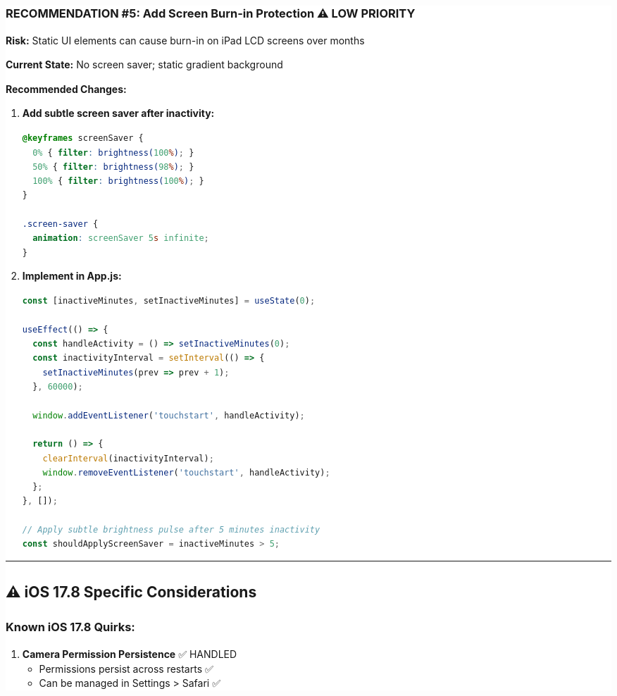 ### RECOMMENDATION #5: Add Screen Burn-in Protection ⚠️ LOW PRIORITY
**Risk:** Static UI elements can cause burn-in on iPad LCD screens over months

**Current State:** No screen saver; static gradient background

**Recommended Changes:**

1. **Add subtle screen saver after inactivity:**
   ```css
   @keyframes screenSaver {
     0% { filter: brightness(100%); }
     50% { filter: brightness(98%); }
     100% { filter: brightness(100%); }
   }
   
   .screen-saver {
     animation: screenSaver 5s infinite;
   }
   ```

2. **Implement in App.js:**
   ```javascript
   const [inactiveMinutes, setInactiveMinutes] = useState(0);
   
   useEffect(() => {
     const handleActivity = () => setInactiveMinutes(0);
     const inactivityInterval = setInterval(() => {
       setInactiveMinutes(prev => prev + 1);
     }, 60000);
     
     window.addEventListener('touchstart', handleActivity);
     
     return () => {
       clearInterval(inactivityInterval);
       window.removeEventListener('touchstart', handleActivity);
     };
   }, []);
   
   // Apply subtle brightness pulse after 5 minutes inactivity
   const shouldApplyScreenSaver = inactiveMinutes > 5;
   ```

---

## ⚠️ iOS 17.8 Specific Considerations

### Known iOS 17.8 Quirks:

1. **Camera Permission Persistence** ✅ HANDLED
   - Permissions persist across restarts ✅
   - Can be managed in Settings > Safari ✅
